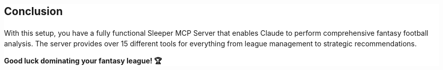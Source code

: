 ## Conclusion

With this setup, you have a fully functional Sleeper MCP Server that enables Claude to perform comprehensive fantasy football analysis. The server provides over 15 different tools for everything from league management to strategic recommendations.

**Good luck dominating your fantasy league! 🏆**